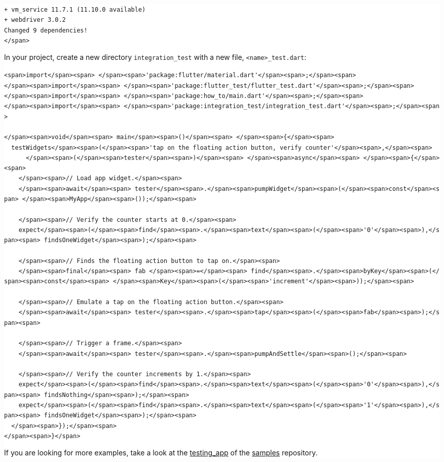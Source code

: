 ```
+ vm_service 11.7.1 (11.10.0 available)
+ webdriver 3.0.2
Changed 9 dependencies!
</span>
```

In your project, create a new directory `integration_test` with a new file, `<name>_test.dart`:

```
<span>import</span><span> </span><span>'package:flutter/material.dart'</span><span>;</span><span>
</span><span>import</span><span> </span><span>'package:flutter_test/flutter_test.dart'</span><span>;</span><span>
</span><span>import</span><span> </span><span>'package:how_to/main.dart'</span><span>;</span><span>
</span><span>import</span><span> </span><span>'package:integration_test/integration_test.dart'</span><span>;</span><span>

</span><span>void</span><span> main</span><span>()</span><span> </span><span>{</span><span>
  testWidgets</span><span>(</span><span>'tap on the floating action button, verify counter'</span><span>,</span><span>
      </span><span>(</span><span>tester</span><span>)</span><span> </span><span>async</span><span> </span><span>{</span><span>
    </span><span>// Load app widget.</span><span>
    </span><span>await</span><span> tester</span><span>.</span><span>pumpWidget</span><span>(</span><span>const</span><span> </span><span>MyApp</span><span>());</span><span>

    </span><span>// Verify the counter starts at 0.</span><span>
    expect</span><span>(</span><span>find</span><span>.</span><span>text</span><span>(</span><span>'0'</span><span>),</span><span> findsOneWidget</span><span>);</span><span>

    </span><span>// Finds the floating action button to tap on.</span><span>
    </span><span>final</span><span> fab </span><span>=</span><span> find</span><span>.</span><span>byKey</span><span>(</span><span>const</span><span> </span><span>Key</span><span>(</span><span>'increment'</span><span>));</span><span>

    </span><span>// Emulate a tap on the floating action button.</span><span>
    </span><span>await</span><span> tester</span><span>.</span><span>tap</span><span>(</span><span>fab</span><span>);</span><span>

    </span><span>// Trigger a frame.</span><span>
    </span><span>await</span><span> tester</span><span>.</span><span>pumpAndSettle</span><span>();</span><span>

    </span><span>// Verify the counter increments by 1.</span><span>
    expect</span><span>(</span><span>find</span><span>.</span><span>text</span><span>(</span><span>'0'</span><span>),</span><span> findsNothing</span><span>);</span><span>
    expect</span><span>(</span><span>find</span><span>.</span><span>text</span><span>(</span><span>'1'</span><span>),</span><span> findsOneWidget</span><span>);</span><span>
  </span><span>});</span><span>
</span><span>}</span>
```

If you are looking for more examples, take a look at the [testing\_app](https://github.com/flutter/samples/tree/main/testing_app/integration_test) of the [samples](https://github.com/flutter/samples) repository.
